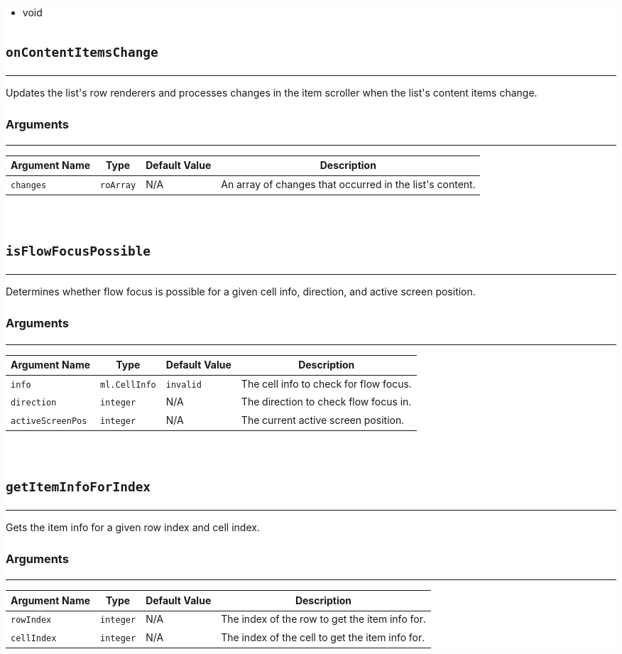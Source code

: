 *   void



## `onContentItemsChange`
----------------------

Updates the list's row renderers and processes changes in the item scroller when the list's content items change.

### Arguments
---------

| Argument Name | Type      | Default Value | Description                                              |
|---------------|-----------|---------------|----------------------------------------------------------|
| `changes`     | `roArray` | N/A           | An array of changes that occurred in the list's content. |



<br />

## `isFlowFocusPossible`
---------------------

Determines whether flow focus is possible for a given cell info, direction, and active screen position.

### Arguments
---------

| Argument Name     | Type          | Default Value | Description                            |
|-------------------|---------------|---------------|----------------------------------------|
| `info`            | `ml.CellInfo` | `invalid`     | The cell info to check for flow focus. |
| `direction`       | `integer`     | N/A           | The direction to check flow focus in.  |
| `activeScreenPos` | `integer`     | N/A           | The current active screen position.    |


<br/>

## `getItemInfoForIndex`
---------------------

Gets the item info for a given row index and cell index.

### Arguments
---------

| Argument Name | Type      | Default Value | Description                                     |
|---------------|-----------|---------------|-------------------------------------------------|
| `rowIndex`    | `integer` | N/A           | The index of the row to get the item info for.  |
| `cellIndex`   | `integer` | N/A           | The index of the cell to get the item info for. |
